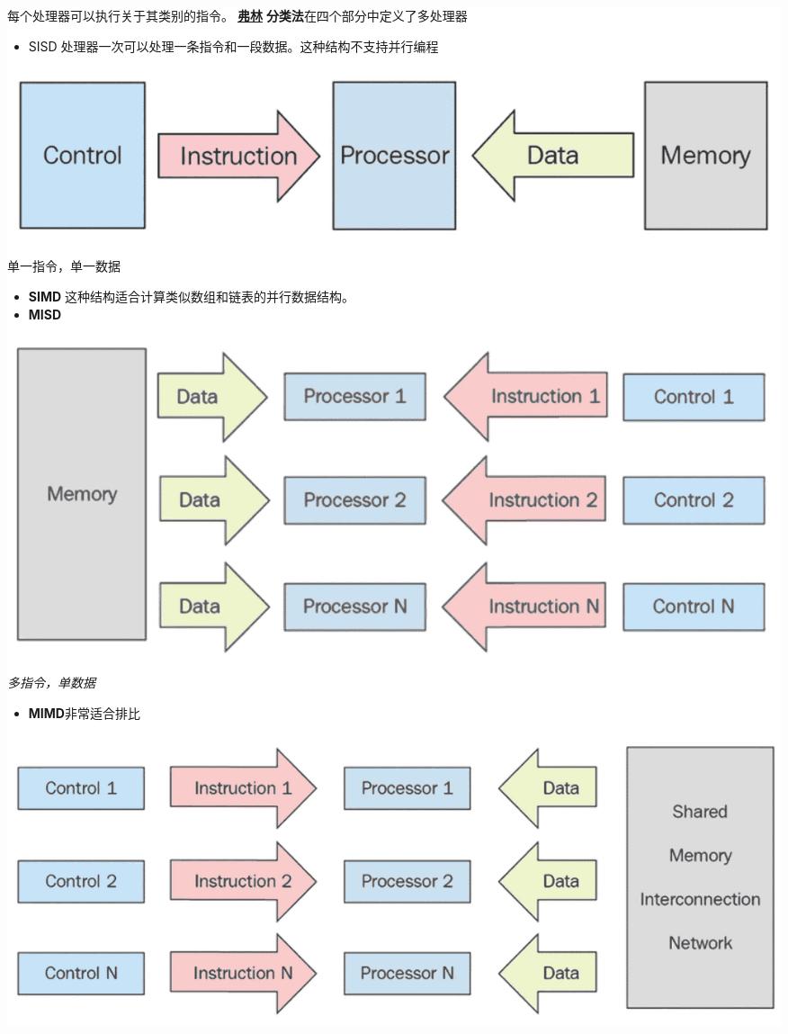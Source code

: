 每个处理器可以执行关于其类别的指令。 [**弗林**](https://en.wikipedia.org/wiki/Michael_J._Flynn) **分类法**在四个部分中定义了多处理器

*   SISD 处理器一次可以处理一条指令和一段数据。这种结构不支持并行编程

![](img/814dd43fb3099438576f20e755aa7014.png)

单一指令，单一数据

*   **SIMD**
    这种结构适合计算类似数组和链表的并行数据结构。
*   **MISD**

![](img/1e3de94d6a9d089bb38e24c82251faf8.png)

*多指令，单数据*

*   **MIMD**非常适合排比

![](img/a49ab97c103a0c899d735e1c52dacc3d.png)
